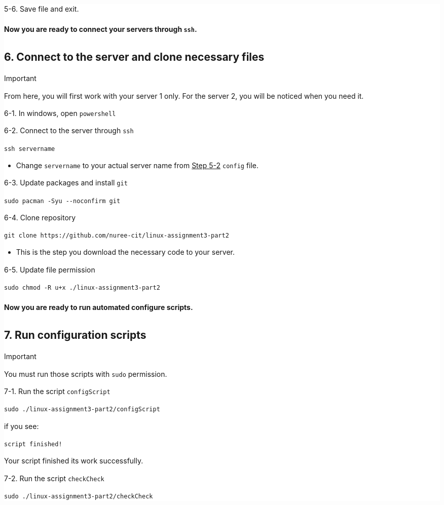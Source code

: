 5-6. Save file and exit.

#### Now you are ready to connect your servers through `ssh`.

## 6. Connect to the server and clone necessary files

> [!IMPORTANT]
> From here, you will first work with your server 1 only.
> For the server 2, you will be noticed when you need it.

6-1. In windows, open `powershell`

6-2. Connect to the server through `ssh`

```shell
ssh servername
```
- Change `servername` to your actual server name from [Step 5-2](#5-configure-ssh) `config` file.

6-3. Update packages and install `git`
```shell
sudo pacman -Syu --noconfirm git
```

6-4. Clone repository

```shell
git clone https://github.com/nuree-cit/linux-assignment3-part2
```
- This is the step you download the necessary code to your server.

6-5. Update file permission

```shell
sudo chmod -R u+x ./linux-assignment3-part2
```

#### Now you are ready to run automated configure scripts.

## 7. Run configuration scripts

> [!IMPORTANT]
> You must run those scripts with `sudo` permission.

7-1. Run the script `configScript`

```shell
sudo ./linux-assignment3-part2/configScript
```
if you see:

`script finished!`

Your script finished its work successfully.

7-2. Run the script `checkCheck`

```shell
sudo ./linux-assignment3-part2/checkCheck
```
